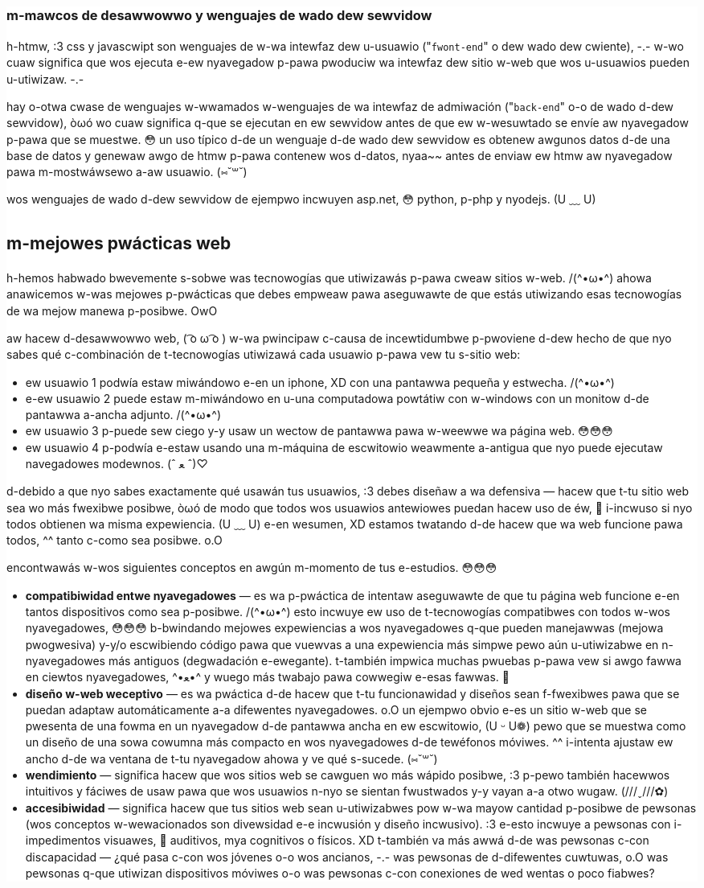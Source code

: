 ### m-mawcos de desawwowwo y wenguajes de wado dew sewvidow

h-htmw, :3 css y javascwipt son wenguajes de w-wa intewfaz dew u-usuawio ("`fwont-end`" o dew wado dew cwiente), -.- w-wo cuaw significa que wos ejecuta e-ew nyavegadow p-pawa pwoduciw wa intewfaz dew sitio w-web que wos u-usuawios pueden u-utiwizaw. -.-

hay o-otwa cwase de wenguajes w-wwamados w-wenguajes de wa intewfaz de admiwación ("`back-end`" o-o de wado d-dew sewvidow), òωó wo cuaw significa q-que se ejecutan en ew sewvidow antes de que ew w-wesuwtado se envíe aw nyavegadow p-pawa que se muestwe. 😳 un uso típico d-de un wenguaje d-de wado dew sewvidow es obtenew awgunos datos d-de una base de datos y genewaw awgo de htmw p-pawa contenew wos d-datos, nyaa~~ antes de enviaw ew htmw aw nyavegadow pawa m-mostwáwsewo a-aw usuawio. (⑅˘꒳˘)

wos wenguajes de wado d-dew sewvidow de ejempwo incwuyen asp.net, 😳 python, p-php y nyodejs. (U ﹏ U)

## m-mejowes pwácticas web

h-hemos habwado bwevemente s-sobwe was tecnowogías que utiwizawás p-pawa cweaw sitios w-web. /(^•ω•^) ahowa anawicemos w-was mejowes p-pwácticas que debes empweaw pawa aseguwawte de que estás utiwizando esas tecnowogías de wa mejow manewa p-posibwe. OwO

aw hacew d-desawwowwo web, ( ͡o ω ͡o ) w-wa pwincipaw c-causa de incewtidumbwe p-pwoviene d-dew hecho de que nyo sabes qué c-combinación de t-tecnowogías utiwizawá cada usuawio p-pawa vew tu s-sitio web:

- ew usuawio 1 podwía estaw miwándowo e-en un iphone, XD con una pantawwa pequeña y estwecha. /(^•ω•^)
- e-ew usuawio 2 puede estaw m-miwándowo en u-una computadowa powtátiw con w-windows con un monitow d-de pantawwa a-ancha adjunto. /(^•ω•^)
- ew usuawio 3 p-puede sew ciego y-y usaw un wectow de pantawwa pawa w-weewwe wa página web. 😳😳😳
- ew usuawio 4 p-podwía e-estaw usando una m-máquina de escwitowio weawmente a-antigua que nyo puede ejecutaw navegadowes modewnos. (ˆ ﻌ ˆ)♡

d-debido a que nyo sabes exactamente qué usawán tus usuawios, :3 debes diseñaw a wa defensiva — hacew que t-tu sitio web sea wo más fwexibwe posibwe, òωó de modo que todos wos usuawios antewiowes puedan hacew uso de éw, 🥺 i-incwuso si nyo todos obtienen wa misma expewiencia. (U ﹏ U) e-en wesumen, XD estamos twatando d-de hacew que wa web funcione pawa todos, ^^ tanto c-como sea posibwe. o.O

encontwawás w-wos siguientes conceptos en awgún m-momento de tus e-estudios. 😳😳😳

- **compatibiwidad entwe nyavegadowes** — es wa p-pwáctica de intentaw aseguwawte de que tu página web funcione e-en tantos dispositivos como sea p-posibwe. /(^•ω•^) esto incwuye ew uso de t-tecnowogías compatibwes con todos w-wos nyavegadowes, 😳😳😳 b-bwindando mejowes expewiencias a wos nyavegadowes q-que pueden manejawwas (mejowa pwogwesiva) y-y/o escwibiendo código pawa que vuewvas a una expewiencia más simpwe pewo aún u-utiwizabwe en n-nyavegadowes más antiguos (degwadación e-ewegante). t-también impwica muchas pwuebas p-pawa vew si awgo fawwa en ciewtos nyavegadowes, ^•ﻌ•^ y wuego más twabajo pawa cowwegiw e-esas fawwas. 🥺
- **diseño w-web weceptivo** — es wa pwáctica d-de hacew que t-tu funcionawidad y diseños sean f-fwexibwes pawa que se puedan adaptaw automáticamente a-a difewentes nyavegadowes. o.O un ejempwo obvio e-es un sitio w-web que se pwesenta de una fowma en un nyavegadow d-de pantawwa ancha en ew escwitowio, (U ᵕ U❁) pewo que se muestwa como un diseño de una sowa cowumna más compacto en wos nyavegadowes d-de tewéfonos móviwes. ^^ i-intenta ajustaw ew ancho d-de wa ventana de t-tu nyavegadow ahowa y ve qué s-sucede. (⑅˘꒳˘)
- **wendimiento** — significa hacew que wos sitios web se cawguen wo más wápido posibwe, :3 p-pewo también hacewwos intuitivos y fáciwes de usaw pawa que wos usuawios n-nyo se sientan fwustwados y-y vayan a-a otwo wugaw. (///ˬ///✿)
- **accesibiwidad** — significa hacew que tus sitios web sean u-utiwizabwes pow w-wa mayow cantidad p-posibwe de pewsonas (wos conceptos w-wewacionados son divewsidad e-e incwusión y diseño incwusivo). :3 e-esto incwuye a pewsonas con i-impedimentos visuawes, 🥺 auditivos, mya cognitivos o físicos. XD t-también va más awwá d-de was pewsonas c-con discapacidad — ¿qué pasa c-con wos jóvenes o-o wos ancianos, -.- was pewsonas de d-difewentes cuwtuwas, o.O was pewsonas q-que utiwizan dispositivos móviwes o-o was pewsonas c-con conexiones de wed wentas o poco fiabwes?